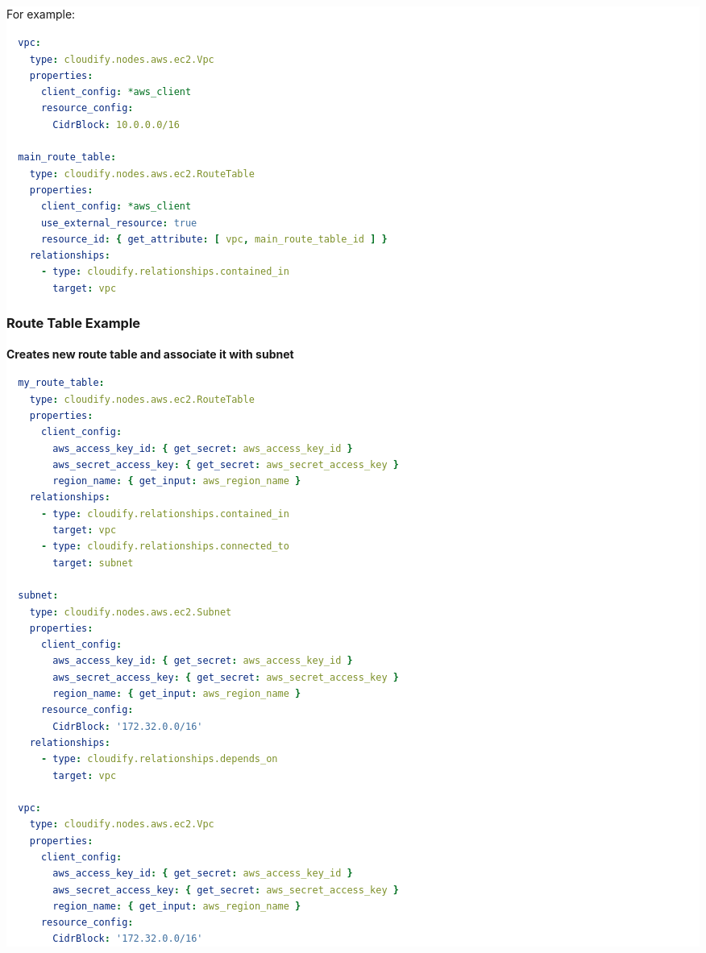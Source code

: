For example:

```yaml
  vpc:
    type: cloudify.nodes.aws.ec2.Vpc
    properties:
      client_config: *aws_client
      resource_config:
        CidrBlock: 10.0.0.0/16

  main_route_table:
    type: cloudify.nodes.aws.ec2.RouteTable
    properties:
      client_config: *aws_client
      use_external_resource: true
      resource_id: { get_attribute: [ vpc, main_route_table_id ] }
    relationships:
      - type: cloudify.relationships.contained_in
        target: vpc
```

### Route Table Example

**Creates new route table and associate it with subnet**

```yaml
  my_route_table:
    type: cloudify.nodes.aws.ec2.RouteTable
    properties:
      client_config:
        aws_access_key_id: { get_secret: aws_access_key_id }
        aws_secret_access_key: { get_secret: aws_secret_access_key }
        region_name: { get_input: aws_region_name }
    relationships:
      - type: cloudify.relationships.contained_in
        target: vpc
      - type: cloudify.relationships.connected_to
        target: subnet

  subnet:
    type: cloudify.nodes.aws.ec2.Subnet
    properties:
      client_config:
        aws_access_key_id: { get_secret: aws_access_key_id }
        aws_secret_access_key: { get_secret: aws_secret_access_key }
        region_name: { get_input: aws_region_name }
      resource_config:
        CidrBlock: '172.32.0.0/16'
    relationships:
      - type: cloudify.relationships.depends_on
        target: vpc

  vpc:
    type: cloudify.nodes.aws.ec2.Vpc
    properties:
      client_config:
        aws_access_key_id: { get_secret: aws_access_key_id }
        aws_secret_access_key: { get_secret: aws_secret_access_key }
        region_name: { get_input: aws_region_name }
      resource_config:
        CidrBlock: '172.32.0.0/16'
```
